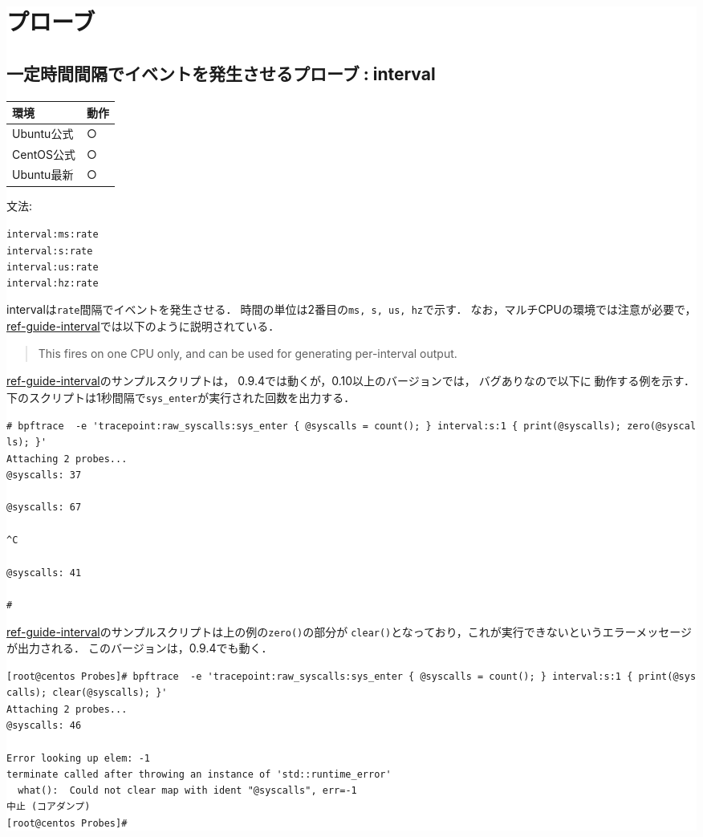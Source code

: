 # プローブ



## 一定時間間隔でイベントを発生させるプローブ : </code>interval</code>
|環境|動作|
|:--|:--|
|Ubuntu公式|○|
|CentOS公式|○|
|Ubuntu最新|○|

文法:
```
interval:ms:rate
interval:s:rate
interval:us:rate
interval:hz:rate
```
</code>interval</code>は<code>rate</code>間隔でイベントを発生させる．
時間の単位は2番目の<code>ms, s, us, hz</code>で示す．
なお，マルチCPUの環境では注意が必要で，[ref-guide-interval][ref-guide-interval]では以下のように説明されている．

> This fires on one CPU only, and can be used for generating per-interval output.

[ref-guide-interval][ref-guide-interval]のサンプルスクリプトは，
0.9.4では動くが，0.10以上のバージョンでは，
バグありなので以下に
動作する例を示す．下のスクリプトは1秒間隔で<code>sys_enter</code>が実行された回数を出力する．
```
# bpftrace  -e 'tracepoint:raw_syscalls:sys_enter { @syscalls = count(); } interval:s:1 { print(@syscalls); zero(@syscalls); }'
Attaching 2 probes...
@syscalls: 37

@syscalls: 67

^C

@syscalls: 41

#
```
[ref-guide-interval][ref-guide-interval]のサンプルスクリプトは上の例の<code>zero()</code>の部分が
<code>clear()</code>となっており，これが実行できないというエラーメッセージが出力される．
このバージョンは，0.9.4でも動く．

```
[root@centos Probes]# bpftrace  -e 'tracepoint:raw_syscalls:sys_enter { @syscalls = count(); } interval:s:1 { print(@syscalls); clear(@syscalls); }'
Attaching 2 probes...
@syscalls: 46

Error looking up elem: -1
terminate called after throwing an instance of 'std::runtime_error'
  what():  Could not clear map with ident "@syscalls", err=-1
中止 (コアダンプ)
[root@centos Probes]#
```


[ref-guide]: <https://github.com/iovisor/bpftrace/blob/master/docs/reference_guide.md>  "公式リファレンスガイド"
[ref-guide-interval]: <https://github.com/iovisor/bpftrace/blob/master/docs/reference_guide.md#10-interval-timed-output>  "公式リファレンスガイドのintervalの説明"
[path.bt]: <path.bt> "path.bt"
[uprobe-app.bt]: <uprobe-app.bt> "uprobe-app.bt"
[target-sample.c]: <target-sample.c> "target-sample.c"
[usdt_sample.c]: <usdt_sample.c> "usdt_sample.c"
[bcc]: <https://github.com/iovisor/bcc/blob/master/docs/reference_guide.md> "eBPF開発環境bcc"
[bpf_ktime_get_ns]: <https://github.com/iovisor/bcc/blob/master/docs/reference_guide.md#3-bpf_ktime_get_ns> "bpf_ktime_get_ns"